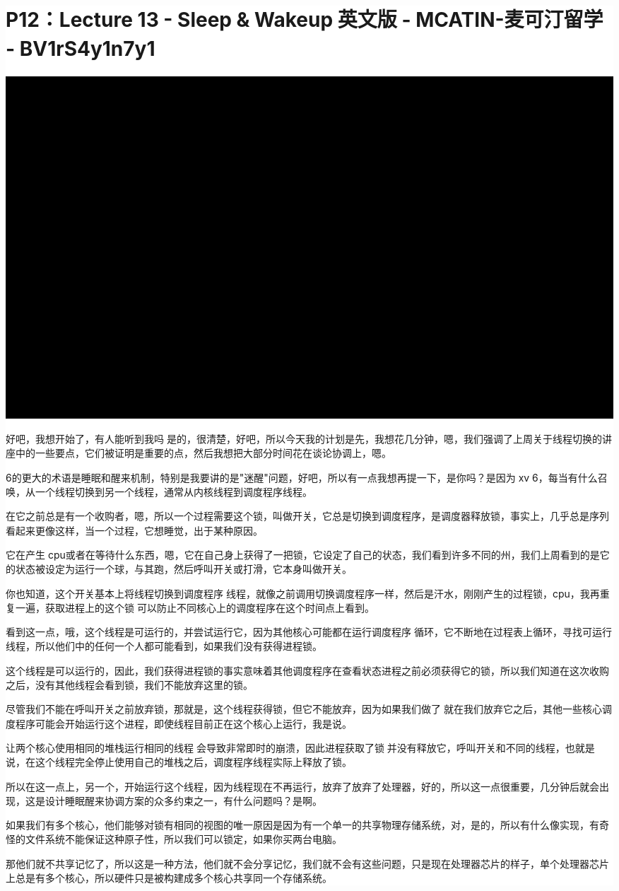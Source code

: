# P12：Lecture 13 - Sleep & Wakeup 英文版 - MCATIN-麦可汀留学 - BV1rS4y1n7y1

![](img/2163d189246c37b025079af87447a4d0_0.png)

好吧，我想开始了，有人能听到我吗 是的，很清楚，好吧，所以今天我的计划是先，我想花几分钟，嗯，我们强调了上周关于线程切换的讲座中的一些要点，它们被证明是重要的点，然后我想把大部分时间花在谈论协调上，嗯。

6的更大的术语是睡眠和醒来机制，特别是我要讲的是"迷醒"问题，好吧，所以有一点我想再提一下，是你吗？是因为 xv 6，每当有什么召唤，从一个线程切换到另一个线程，通常从内核线程到调度程序线程。

在它之前总是有一个收购者，嗯，所以一个过程需要这个锁，叫做开关，它总是切换到调度程序，是调度器释放锁，事实上，几乎总是序列看起来更像这样，当一个过程，它想睡觉，出于某种原因。

它在产生 cpu或者在等待什么东西，嗯，它在自己身上获得了一把锁，它设定了自己的状态，我们看到许多不同的州，我们上周看到的是它的状态被设定为运行一个球，与其跑，然后呼叫开关或打滑，它本身叫做开关。

你也知道，这个开关基本上将线程切换到调度程序 线程，就像之前调用切换调度程序一样，然后是汗水，刚刚产生的过程锁，cpu，我再重复一遍，获取进程上的这个锁 可以防止不同核心上的调度程序在这个时间点上看到。

看到这一点，哦，这个线程是可运行的，并尝试运行它，因为其他核心可能都在运行调度程序 循环，它不断地在过程表上循环，寻找可运行线程，所以他们中的任何一个人都可能看到，如果我们没有获得进程锁。

这个线程是可以运行的，因此，我们获得进程锁的事实意味着其他调度程序在查看状态进程之前必须获得它的锁，所以我们知道在这次收购之后，没有其他线程会看到锁，我们不能放弃这里的锁。

尽管我们不能在呼叫开关之前放弃锁，那就是，这个线程获得锁，但它不能放弃，因为如果我们做了 就在我们放弃它之后，其他一些核心调度程序可能会开始运行这个进程，即使线程目前正在这个核心上运行，我是说。

让两个核心使用相同的堆栈运行相同的线程 会导致非常即时的崩溃，因此进程获取了锁 并没有释放它，呼叫开关和不同的线程，也就是说，在这个线程完全停止使用自己的堆栈之后，调度程序线程实际上释放了锁。

所以在这一点上，另一个，开始运行这个线程，因为线程现在不再运行，放弃了放弃了处理器，好的，所以这一点很重要，几分钟后就会出现，这是设计睡眠醒来协调方案的众多约束之一，有什么问题吗？是啊。

如果我们有多个核心，他们能够对锁有相同的视图的唯一原因是因为有一个单一的共享物理存储系统，对，是的，所以有什么像实现，有奇怪的文件系统不能保证这种原子性，所以我们可以锁定，如果你买两台电脑。

那他们就不共享记忆了，所以这是一种方法，他们就不会分享记忆，我们就不会有这些问题，只是现在处理器芯片的样子，单个处理器芯片上总是有多个核心，所以硬件只是被构建成多个核心共享同一个存储系统。
